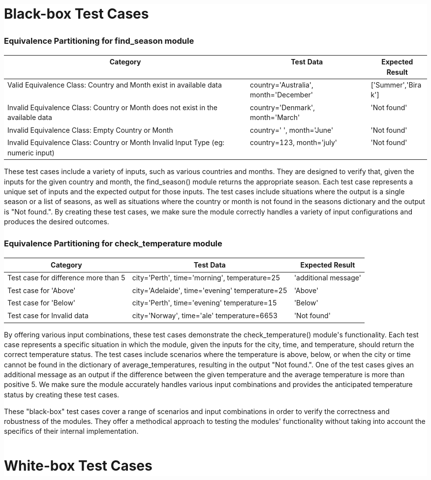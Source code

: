

# Black-box Test Cases

### **Equivalence Partitioning for find_season module**

| Category | Test Data| Expected Result|
| -------- | -------- | ---------------|
| Valid Equivalence Class: Country and Month exist in available data | country='Australia', month='December'| ['Summer','Birak'] |
| Invalid Equivalence Class: Country or Month does not exist in the available data | country='Denmark', month='March' | 'Not found' |
| Invalid Equivalence Class: Empty Country or Month | country=' ', month='June' | 'Not found' |
| Invalid Equivalence Class: Country or Month Invalid Input Type (eg: numeric input) | country=123, month='july' | 'Not found' |

These test cases include a variety of inputs, such as various countries and months. They are designed to verify that, given the inputs for the given country and month, the find_season() module returns the appropriate season. Each test case represents a unique set of inputs and the expected output for those inputs. The test cases include situations where the output is a single season or a list of seasons, as well as situations where the country or month is not found in the seasons dictionary and the output is "Not found.". By creating these test cases, we make sure the module correctly handles a variety of input configurations and produces the desired outcomes.


### **Equivalence Partitioning for check_temperature module**

| Category | Test Data| Expected Result|
| -------- | -------- | ---------------|
| Test case for difference more than 5 | city='Perth', time='morning', temperature=25| 'additional message' |
| Test case for 'Above' | city='Adelaide', time='evening' temperature=25 | 'Above' |
| Test case for 'Below' | city='Perth', time='evening' temperature=15 | 'Below' |
| Test case for Invalid data | city='Norway', time='ale' temperature=6653 | 'Not found' |

By offering various input combinations, these test cases demonstrate the check_temperature() module's functionality. Each test case represents a specific situation in which the module, given the inputs for the city, time, and temperature, should return the correct temperature status. The test cases include scenarios where the temperature is above, below, or when the city or time cannot be found in the dictionary of average_temperatures, resulting in the output "Not found.". One of the test cases gives an additional message as an output if the difference between the given temperature and the average temperature is more than positive 5. We make sure the module accurately handles various input combinations and provides the anticipated temperature status by creating these test cases.

These "black-box" test cases cover a range of scenarios and input combinations in order to verify the correctness and robustness of the modules. They offer a methodical approach to testing the modules' functionality without taking into account the specifics of their internal implementation.


# White-box Test Cases
